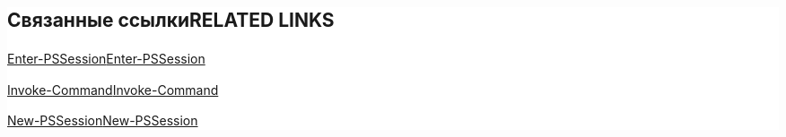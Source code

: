 ## <span data-ttu-id="9d45d-310">Связанные ссылки</span><span class="sxs-lookup"><span data-stu-id="9d45d-310">RELATED LINKS</span></span>

[<span data-ttu-id="9d45d-311">Enter-PSSession</span><span class="sxs-lookup"><span data-stu-id="9d45d-311">Enter-PSSession</span></span>](Enter-PSSession.md)

[<span data-ttu-id="9d45d-312">Invoke-Command</span><span class="sxs-lookup"><span data-stu-id="9d45d-312">Invoke-Command</span></span>](Invoke-Command.md)

[<span data-ttu-id="9d45d-313">New-PSSession</span><span class="sxs-lookup"><span data-stu-id="9d45d-313">New-PSSession</span></span>](New-PSSession.md)
